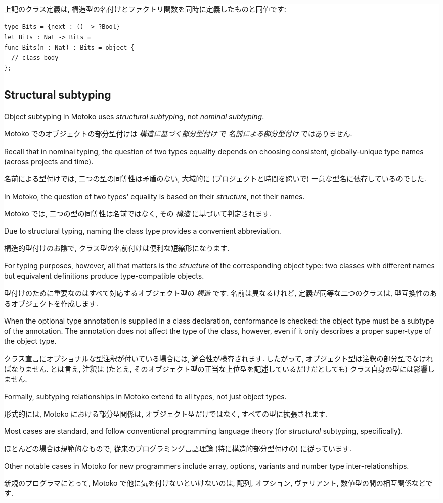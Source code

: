 上記のクラス定義は, 構造型の名付けとファクトリ関数を同時に定義したものと同値です:

``` motoko
type Bits = {next : () -> ?Bool}
let Bits : Nat -> Bits =
func Bits(n : Nat) : Bits = object {
  // class body
};
```

## Structural subtyping

Object subtyping in Motoko uses *structural subtyping*, not *nominal subtyping*.

Motoko でのオブジェクトの部分型付けは _構造に基づく部分型付け_ で _名前による部分型付け_ ではありません.

Recall that in nominal typing, the question of two types equality depends on choosing consistent, globally-unique type names (across projects and time).

名前による型付けでは, 二つの型の同等性は矛盾のない, 大域的に (プロジェクトと時間を跨いで) 一意な型名に依存しているのでした.

In Motoko, the question of two types' equality is based on their *structure*, not their names.

Motoko では, 二つの型の同等性は名前ではなく, その _構造_ に基づいて判定されます.

Due to structural typing, naming the class type provides a convenient abbreviation.

構造的型付けのお陰で, クラス型の名前付けは便利な短縮形になります.

For typing purposes, however, all that matters is the *structure* of the corresponding object type: two classes with different names but equivalent definitions produce type-compatible objects.

型付けのために重要なのはすべて対応するオブジェクト型の _構造_ です. 名前は異なるけれど, 定義が同等な二つのクラスは, 型互換性のあるオブジェクトを作成します.

When the optional type annotation is supplied in a class declaration, conformance is checked: the object type must be a subtype of the annotation. The annotation does not affect the type of the class, however, even if it only describes a proper super-type of the object type.

クラス宣言にオプショナルな型注釈が付いている場合には, 適合性が検査されます. したがって, オブジェクト型は注釈の部分型でなければなりません. とは言え, 注釈は (たとえ, そのオブジェクト型の正当な上位型を記述しているだけだとしても) クラス自身の型には影響しません.

Formally, subtyping relationships in Motoko extend to all types, not just object types.

形式的には, Motoko における部分型関係は, オブジェクト型だけではなく, すべての型に拡張されます.

Most cases are standard, and follow conventional programming language theory (for *structural* subtyping, specifically).

ほとんどの場合は規範的なもので, 従来のプログラミング言語理論 (特に構造的部分型付けの) に従っています.

Other notable cases in Motoko for new programmers include array, options, variants and number type inter-relationships.

新規のプログラマにとって, Motoko で他に気を付けないといけないのは, 配列, オプション, ヴァリアント, 数値型の間の相互関係などです.
